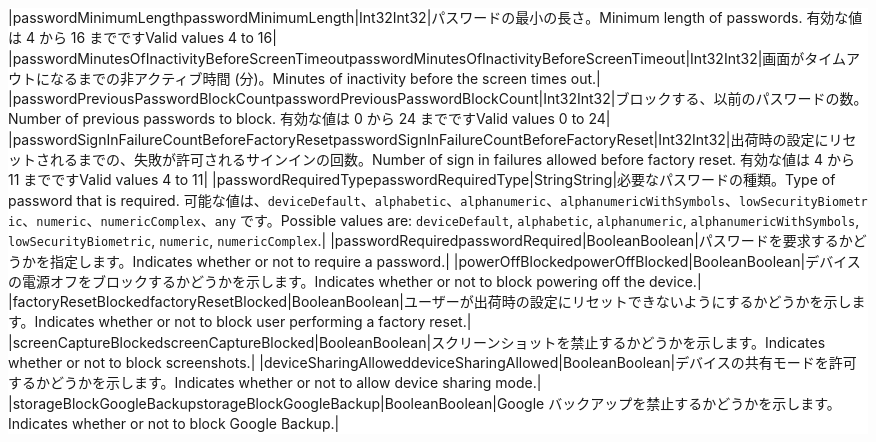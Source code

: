 |<span data-ttu-id="dc3d2-222">passwordMinimumLength</span><span class="sxs-lookup"><span data-stu-id="dc3d2-222">passwordMinimumLength</span></span>|<span data-ttu-id="dc3d2-223">Int32</span><span class="sxs-lookup"><span data-stu-id="dc3d2-223">Int32</span></span>|<span data-ttu-id="dc3d2-224">パスワードの最小の長さ。</span><span class="sxs-lookup"><span data-stu-id="dc3d2-224">Minimum length of passwords.</span></span> <span data-ttu-id="dc3d2-225">有効な値は 4 から 16 までです</span><span class="sxs-lookup"><span data-stu-id="dc3d2-225">Valid values 4 to 16</span></span>|
|<span data-ttu-id="dc3d2-226">passwordMinutesOfInactivityBeforeScreenTimeout</span><span class="sxs-lookup"><span data-stu-id="dc3d2-226">passwordMinutesOfInactivityBeforeScreenTimeout</span></span>|<span data-ttu-id="dc3d2-227">Int32</span><span class="sxs-lookup"><span data-stu-id="dc3d2-227">Int32</span></span>|<span data-ttu-id="dc3d2-228">画面がタイムアウトになるまでの非アクティブ時間 (分)。</span><span class="sxs-lookup"><span data-stu-id="dc3d2-228">Minutes of inactivity before the screen times out.</span></span>|
|<span data-ttu-id="dc3d2-229">passwordPreviousPasswordBlockCount</span><span class="sxs-lookup"><span data-stu-id="dc3d2-229">passwordPreviousPasswordBlockCount</span></span>|<span data-ttu-id="dc3d2-230">Int32</span><span class="sxs-lookup"><span data-stu-id="dc3d2-230">Int32</span></span>|<span data-ttu-id="dc3d2-231">ブロックする、以前のパスワードの数。</span><span class="sxs-lookup"><span data-stu-id="dc3d2-231">Number of previous passwords to block.</span></span> <span data-ttu-id="dc3d2-232">有効な値は 0 から 24 までです</span><span class="sxs-lookup"><span data-stu-id="dc3d2-232">Valid values 0 to 24</span></span>|
|<span data-ttu-id="dc3d2-233">passwordSignInFailureCountBeforeFactoryReset</span><span class="sxs-lookup"><span data-stu-id="dc3d2-233">passwordSignInFailureCountBeforeFactoryReset</span></span>|<span data-ttu-id="dc3d2-234">Int32</span><span class="sxs-lookup"><span data-stu-id="dc3d2-234">Int32</span></span>|<span data-ttu-id="dc3d2-235">出荷時の設定にリセットされるまでの、失敗が許可されるサインインの回数。</span><span class="sxs-lookup"><span data-stu-id="dc3d2-235">Number of sign in failures allowed before factory reset.</span></span> <span data-ttu-id="dc3d2-236">有効な値は 4 から 11 までです</span><span class="sxs-lookup"><span data-stu-id="dc3d2-236">Valid values 4 to 11</span></span>|
|<span data-ttu-id="dc3d2-237">passwordRequiredType</span><span class="sxs-lookup"><span data-stu-id="dc3d2-237">passwordRequiredType</span></span>|<span data-ttu-id="dc3d2-238">String</span><span class="sxs-lookup"><span data-stu-id="dc3d2-238">String</span></span>|<span data-ttu-id="dc3d2-239">必要なパスワードの種類。</span><span class="sxs-lookup"><span data-stu-id="dc3d2-239">Type of password that is required.</span></span> <span data-ttu-id="dc3d2-240">可能な値は、`deviceDefault`、`alphabetic`、`alphanumeric`、`alphanumericWithSymbols`、`lowSecurityBiometric`、`numeric`、`numericComplex`、`any` です。</span><span class="sxs-lookup"><span data-stu-id="dc3d2-240">Possible values are: `deviceDefault`, `alphabetic`, `alphanumeric`, `alphanumericWithSymbols`, `lowSecurityBiometric`, `numeric`, `numericComplex`.</span></span>|
|<span data-ttu-id="dc3d2-241">passwordRequired</span><span class="sxs-lookup"><span data-stu-id="dc3d2-241">passwordRequired</span></span>|<span data-ttu-id="dc3d2-242">Boolean</span><span class="sxs-lookup"><span data-stu-id="dc3d2-242">Boolean</span></span>|<span data-ttu-id="dc3d2-243">パスワードを要求するかどうかを指定します。</span><span class="sxs-lookup"><span data-stu-id="dc3d2-243">Indicates whether or not to require a password.</span></span>|
|<span data-ttu-id="dc3d2-244">powerOffBlocked</span><span class="sxs-lookup"><span data-stu-id="dc3d2-244">powerOffBlocked</span></span>|<span data-ttu-id="dc3d2-245">Boolean</span><span class="sxs-lookup"><span data-stu-id="dc3d2-245">Boolean</span></span>|<span data-ttu-id="dc3d2-246">デバイスの電源オフをブロックするかどうかを示します。</span><span class="sxs-lookup"><span data-stu-id="dc3d2-246">Indicates whether or not to block powering off the device.</span></span>|
|<span data-ttu-id="dc3d2-247">factoryResetBlocked</span><span class="sxs-lookup"><span data-stu-id="dc3d2-247">factoryResetBlocked</span></span>|<span data-ttu-id="dc3d2-248">Boolean</span><span class="sxs-lookup"><span data-stu-id="dc3d2-248">Boolean</span></span>|<span data-ttu-id="dc3d2-249">ユーザーが出荷時の設定にリセットできないようにするかどうかを示します。</span><span class="sxs-lookup"><span data-stu-id="dc3d2-249">Indicates whether or not to block user performing a factory reset.</span></span>|
|<span data-ttu-id="dc3d2-250">screenCaptureBlocked</span><span class="sxs-lookup"><span data-stu-id="dc3d2-250">screenCaptureBlocked</span></span>|<span data-ttu-id="dc3d2-251">Boolean</span><span class="sxs-lookup"><span data-stu-id="dc3d2-251">Boolean</span></span>|<span data-ttu-id="dc3d2-252">スクリーンショットを禁止するかどうかを示します。</span><span class="sxs-lookup"><span data-stu-id="dc3d2-252">Indicates whether or not to block screenshots.</span></span>|
|<span data-ttu-id="dc3d2-253">deviceSharingAllowed</span><span class="sxs-lookup"><span data-stu-id="dc3d2-253">deviceSharingAllowed</span></span>|<span data-ttu-id="dc3d2-254">Boolean</span><span class="sxs-lookup"><span data-stu-id="dc3d2-254">Boolean</span></span>|<span data-ttu-id="dc3d2-255">デバイスの共有モードを許可するかどうかを示します。</span><span class="sxs-lookup"><span data-stu-id="dc3d2-255">Indicates whether or not to allow device sharing mode.</span></span>|
|<span data-ttu-id="dc3d2-256">storageBlockGoogleBackup</span><span class="sxs-lookup"><span data-stu-id="dc3d2-256">storageBlockGoogleBackup</span></span>|<span data-ttu-id="dc3d2-257">Boolean</span><span class="sxs-lookup"><span data-stu-id="dc3d2-257">Boolean</span></span>|<span data-ttu-id="dc3d2-258">Google バックアップを禁止するかどうかを示します。</span><span class="sxs-lookup"><span data-stu-id="dc3d2-258">Indicates whether or not to block Google Backup.</span></span>|
